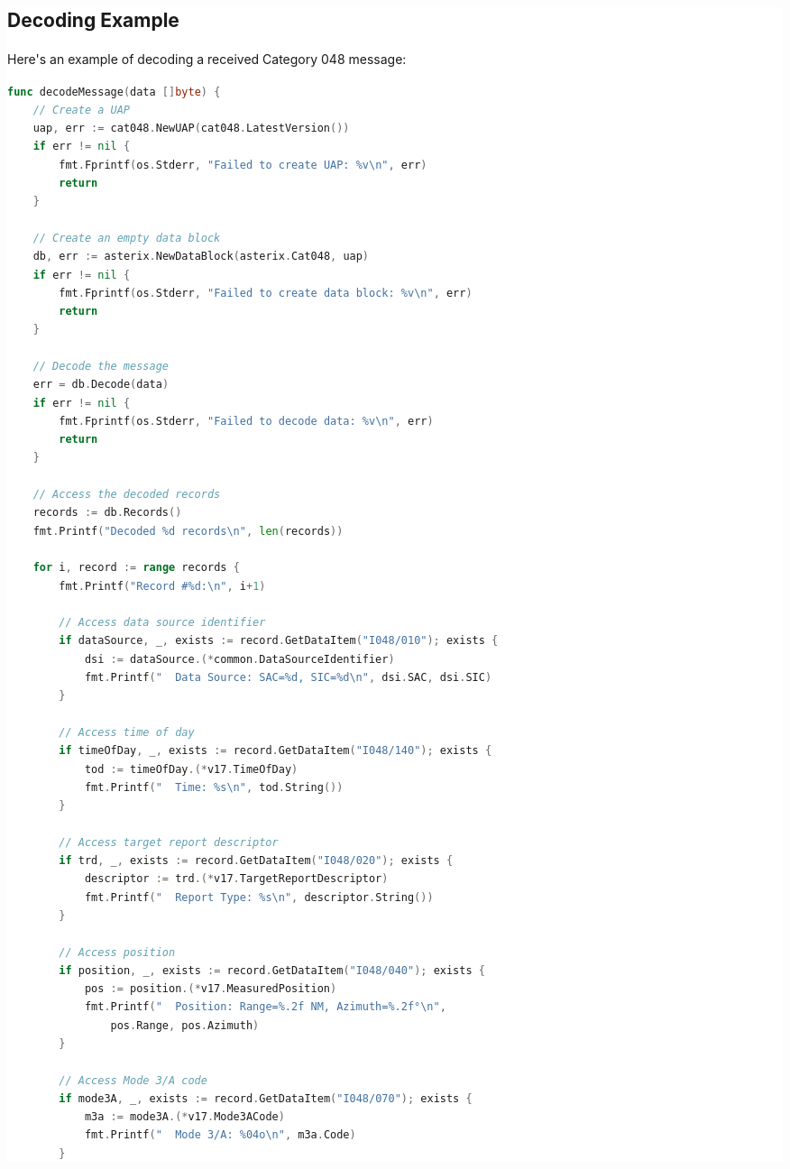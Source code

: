 ## Decoding Example

Here's an example of decoding a received Category 048 message:

```go
func decodeMessage(data []byte) {
    // Create a UAP
    uap, err := cat048.NewUAP(cat048.LatestVersion())
    if err != nil {
        fmt.Fprintf(os.Stderr, "Failed to create UAP: %v\n", err)
        return
    }
    
    // Create an empty data block
    db, err := asterix.NewDataBlock(asterix.Cat048, uap)
    if err != nil {
        fmt.Fprintf(os.Stderr, "Failed to create data block: %v\n", err)
        return
    }
    
    // Decode the message
    err = db.Decode(data)
    if err != nil {
        fmt.Fprintf(os.Stderr, "Failed to decode data: %v\n", err)
        return
    }
    
    // Access the decoded records
    records := db.Records()
    fmt.Printf("Decoded %d records\n", len(records))
    
    for i, record := range records {
        fmt.Printf("Record #%d:\n", i+1)
        
        // Access data source identifier
        if dataSource, _, exists := record.GetDataItem("I048/010"); exists {
            dsi := dataSource.(*common.DataSourceIdentifier)
            fmt.Printf("  Data Source: SAC=%d, SIC=%d\n", dsi.SAC, dsi.SIC)
        }
        
        // Access time of day
        if timeOfDay, _, exists := record.GetDataItem("I048/140"); exists {
            tod := timeOfDay.(*v17.TimeOfDay)
            fmt.Printf("  Time: %s\n", tod.String())
        }
        
        // Access target report descriptor
        if trd, _, exists := record.GetDataItem("I048/020"); exists {
            descriptor := trd.(*v17.TargetReportDescriptor)
            fmt.Printf("  Report Type: %s\n", descriptor.String())
        }
        
        // Access position
        if position, _, exists := record.GetDataItem("I048/040"); exists {
            pos := position.(*v17.MeasuredPosition)
            fmt.Printf("  Position: Range=%.2f NM, Azimuth=%.2f°\n", 
                pos.Range, pos.Azimuth)
        }
        
        // Access Mode 3/A code
        if mode3A, _, exists := record.GetDataItem("I048/070"); exists {
            m3a := mode3A.(*v17.Mode3ACode)
            fmt.Printf("  Mode 3/A: %04o\n", m3a.Code)
        }
```